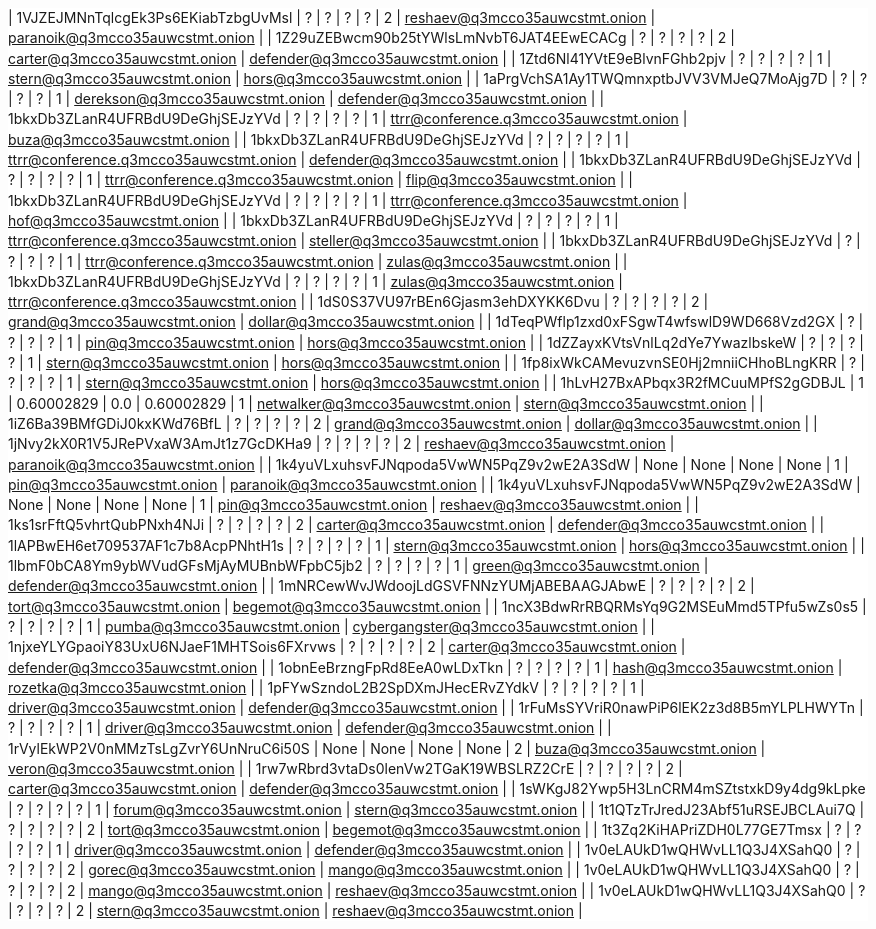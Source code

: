 | 1VJZEJMNnTqlcgEk3Ps6EKiabTzbgUvMsl | ? | ? | ? | ? | 2 | reshaev@q3mcco35auwcstmt.onion | paranoik@q3mcco35auwcstmt.onion |
| 1Z29uZEBwcm90b25tYWlsLmNvbT6JAT4EEwECACg | ? | ? | ? | ? | 2 | carter@q3mcco35auwcstmt.onion | defender@q3mcco35auwcstmt.onion |
| 1Ztd6Nl41YVtE9eBlvnFGhb2pjv | ? | ? | ? | ? | 1 | stern@q3mcco35auwcstmt.onion | hors@q3mcco35auwcstmt.onion |
| 1aPrgVchSA1Ay1TWQmnxptbJVV3VMJeQ7MoAjg7D | ? | ? | ? | ? | 1 | derekson@q3mcco35auwcstmt.onion | defender@q3mcco35auwcstmt.onion |
| 1bkxDb3ZLanR4UFRBdU9DeGhjSEJzYVd | ? | ? | ? | ? | 1 | ttrr@conference.q3mcco35auwcstmt.onion | buza@q3mcco35auwcstmt.onion |
| 1bkxDb3ZLanR4UFRBdU9DeGhjSEJzYVd | ? | ? | ? | ? | 1 | ttrr@conference.q3mcco35auwcstmt.onion | defender@q3mcco35auwcstmt.onion |
| 1bkxDb3ZLanR4UFRBdU9DeGhjSEJzYVd | ? | ? | ? | ? | 1 | ttrr@conference.q3mcco35auwcstmt.onion | flip@q3mcco35auwcstmt.onion |
| 1bkxDb3ZLanR4UFRBdU9DeGhjSEJzYVd | ? | ? | ? | ? | 1 | ttrr@conference.q3mcco35auwcstmt.onion | hof@q3mcco35auwcstmt.onion |
| 1bkxDb3ZLanR4UFRBdU9DeGhjSEJzYVd | ? | ? | ? | ? | 1 | ttrr@conference.q3mcco35auwcstmt.onion | steller@q3mcco35auwcstmt.onion |
| 1bkxDb3ZLanR4UFRBdU9DeGhjSEJzYVd | ? | ? | ? | ? | 1 | ttrr@conference.q3mcco35auwcstmt.onion | zulas@q3mcco35auwcstmt.onion |
| 1bkxDb3ZLanR4UFRBdU9DeGhjSEJzYVd | ? | ? | ? | ? | 1 | zulas@q3mcco35auwcstmt.onion | ttrr@conference.q3mcco35auwcstmt.onion |
| 1dS0S37VU97rBEn6Gjasm3ehDXYKK6Dvu | ? | ? | ? | ? | 2 | grand@q3mcco35auwcstmt.onion | dollar@q3mcco35auwcstmt.onion |
| 1dTeqPWflp1zxd0xFSgwT4wfswlD9WD668Vzd2GX | ? | ? | ? | ? | 1 | pin@q3mcco35auwcstmt.onion | hors@q3mcco35auwcstmt.onion |
| 1dZZayxKVtsVnlLq2dYe7YwazlbskeW | ? | ? | ? | ? | 1 | stern@q3mcco35auwcstmt.onion | hors@q3mcco35auwcstmt.onion |
| 1fp8ixWkCAMevuzvnSE0Hj2mniiCHhoBLngKRR | ? | ? | ? | ? | 1 | stern@q3mcco35auwcstmt.onion | hors@q3mcco35auwcstmt.onion |
| 1hLvH27BxAPbqx3R2fMCuuMPfS2gGDBJL | 1 | 0.60002829 | 0.0 | 0.60002829 | 1 | netwalker@q3mcco35auwcstmt.onion | stern@q3mcco35auwcstmt.onion |
| 1iZ6Ba39BMfGDiJ0kxKWd76BfL | ? | ? | ? | ? | 2 | grand@q3mcco35auwcstmt.onion | dollar@q3mcco35auwcstmt.onion |
| 1jNvy2kX0R1V5JRePVxaW3AmJt1z7GcDKHa9 | ? | ? | ? | ? | 2 | reshaev@q3mcco35auwcstmt.onion | paranoik@q3mcco35auwcstmt.onion |
| 1k4yuVLxuhsvFJNqpoda5VwWN5PqZ9v2wE2A3SdW | None | None | None | None | 1 | pin@q3mcco35auwcstmt.onion | paranoik@q3mcco35auwcstmt.onion |
| 1k4yuVLxuhsvFJNqpoda5VwWN5PqZ9v2wE2A3SdW | None | None | None | None | 1 | pin@q3mcco35auwcstmt.onion | reshaev@q3mcco35auwcstmt.onion |
| 1ks1srFftQ5vhrtQubPNxh4NJi | ? | ? | ? | ? | 2 | carter@q3mcco35auwcstmt.onion | defender@q3mcco35auwcstmt.onion |
| 1lAPBwEH6et709537AF1c7b8AcpPNhtH1s | ? | ? | ? | ? | 1 | stern@q3mcco35auwcstmt.onion | hors@q3mcco35auwcstmt.onion |
| 1lbmF0bCA8Ym9ybWVudGFsMjAyMUBnbWFpbC5jb2 | ? | ? | ? | ? | 1 | green@q3mcco35auwcstmt.onion | defender@q3mcco35auwcstmt.onion |
| 1mNRCewWvJWdoojLdGSVFNNzYUMjABEBAAGJAbwE | ? | ? | ? | ? | 2 | tort@q3mcco35auwcstmt.onion | begemot@q3mcco35auwcstmt.onion |
| 1ncX3BdwRrRBQRMsYq9G2MSEuMmd5TPfu5wZs0s5 | ? | ? | ? | ? | 1 | pumba@q3mcco35auwcstmt.onion | cybergangster@q3mcco35auwcstmt.onion |
| 1njxeYLYGpaoiY83UxU6NJaeF1MHTSois6FXrvws | ? | ? | ? | ? | 2 | carter@q3mcco35auwcstmt.onion | defender@q3mcco35auwcstmt.onion |
| 1obnEeBrzngFpRd8EeA0wLDxTkn | ? | ? | ? | ? | 1 | hash@q3mcco35auwcstmt.onion | rozetka@q3mcco35auwcstmt.onion |
| 1pFYwSzndoL2B2SpDXmJHecERvZYdkV | ? | ? | ? | ? | 1 | driver@q3mcco35auwcstmt.onion | defender@q3mcco35auwcstmt.onion |
| 1rFuMsSYVriR0nawPiP6lEK2z3d8B5mYLPLHWYTn | ? | ? | ? | ? | 1 | driver@q3mcco35auwcstmt.onion | defender@q3mcco35auwcstmt.onion |
| 1rVylEkWP2V0nMMzTsLgZvrY6UnNruC6i50S | None | None | None | None | 2 | buza@q3mcco35auwcstmt.onion | veron@q3mcco35auwcstmt.onion |
| 1rw7wRbrd3vtaDs0lenVw2TGaK19WBSLRZ2CrE | ? | ? | ? | ? | 2 | carter@q3mcco35auwcstmt.onion | defender@q3mcco35auwcstmt.onion |
| 1sWKgJ82Ywp5H3LnCRM4mSZtstxkD9y4dg9kLpke | ? | ? | ? | ? | 1 | forum@q3mcco35auwcstmt.onion | stern@q3mcco35auwcstmt.onion |
| 1t1QTzTrJredJ23Abf51uRSEJBCLAui7Q | ? | ? | ? | ? | 2 | tort@q3mcco35auwcstmt.onion | begemot@q3mcco35auwcstmt.onion |
| 1t3Zq2KiHAPriZDH0L77GE7Tmsx | ? | ? | ? | ? | 1 | driver@q3mcco35auwcstmt.onion | defender@q3mcco35auwcstmt.onion |
| 1v0eLAUkD1wQHWvLL1Q3J4XSahQ0 | ? | ? | ? | ? | 2 | gorec@q3mcco35auwcstmt.onion | mango@q3mcco35auwcstmt.onion |
| 1v0eLAUkD1wQHWvLL1Q3J4XSahQ0 | ? | ? | ? | ? | 2 | mango@q3mcco35auwcstmt.onion | reshaev@q3mcco35auwcstmt.onion |
| 1v0eLAUkD1wQHWvLL1Q3J4XSahQ0 | ? | ? | ? | ? | 2 | stern@q3mcco35auwcstmt.onion | reshaev@q3mcco35auwcstmt.onion |